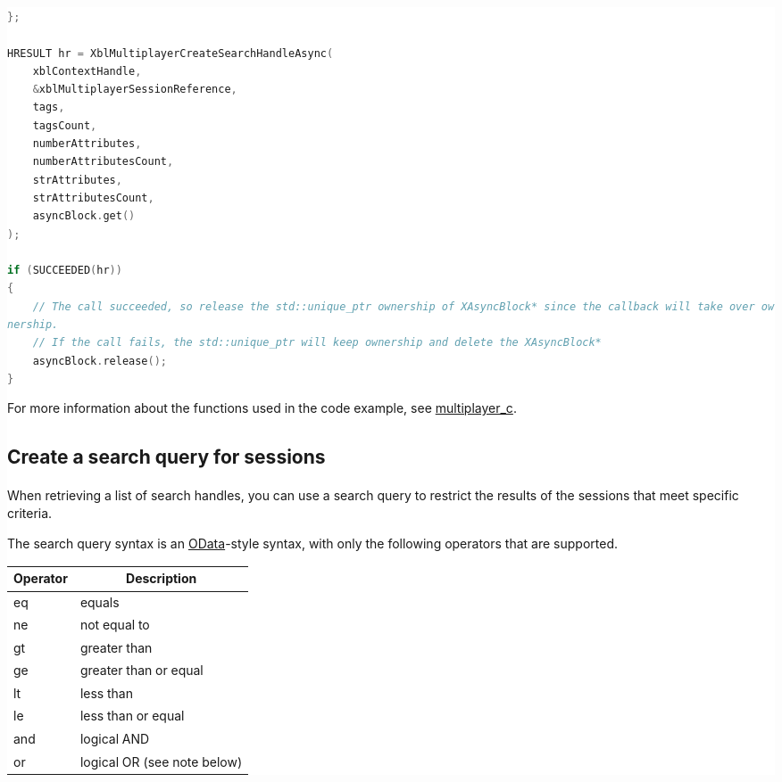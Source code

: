 ```cpp
};

HRESULT hr = XblMultiplayerCreateSearchHandleAsync(
    xblContextHandle,
    &xblMultiplayerSessionReference,
    tags,
    tagsCount,
    numberAttributes,
    numberAttributesCount,
    strAttributes,
    strAttributesCount,
    asyncBlock.get()
);

if (SUCCEEDED(hr))
{
    // The call succeeded, so release the std::unique_ptr ownership of XAsyncBlock* since the callback will take over ownership.
    // If the call fails, the std::unique_ptr will keep ownership and delete the XAsyncBlock*
    asyncBlock.release();
}
```

For more information about the functions used in the code example, see [multiplayer_c](../../../../reference/live/xsapi-c/multiplayer_c/multiplayer_c_members.md).





## Create a search query for sessions

When retrieving a list of search handles, you can use a search query to restrict the results of the sessions that meet specific criteria.

The search query syntax is an [OData](https://docs.oasis-open.org/odata/odata/v4.0/errata02/os/complete/part2-url-conventions/odata-v4.0-errata02-os-part2-url-conventions-complete.html#_Toc406398092)-style syntax, with only the following operators that are supported.

| Operator | Description |
| --- | --- |
| eq | equals |
| ne | not equal to |
| gt | greater than |
| ge | greater than or equal |
| lt | less than |
| le | less than or equal |
| and | logical AND |
| or | logical OR (see note below) |
  